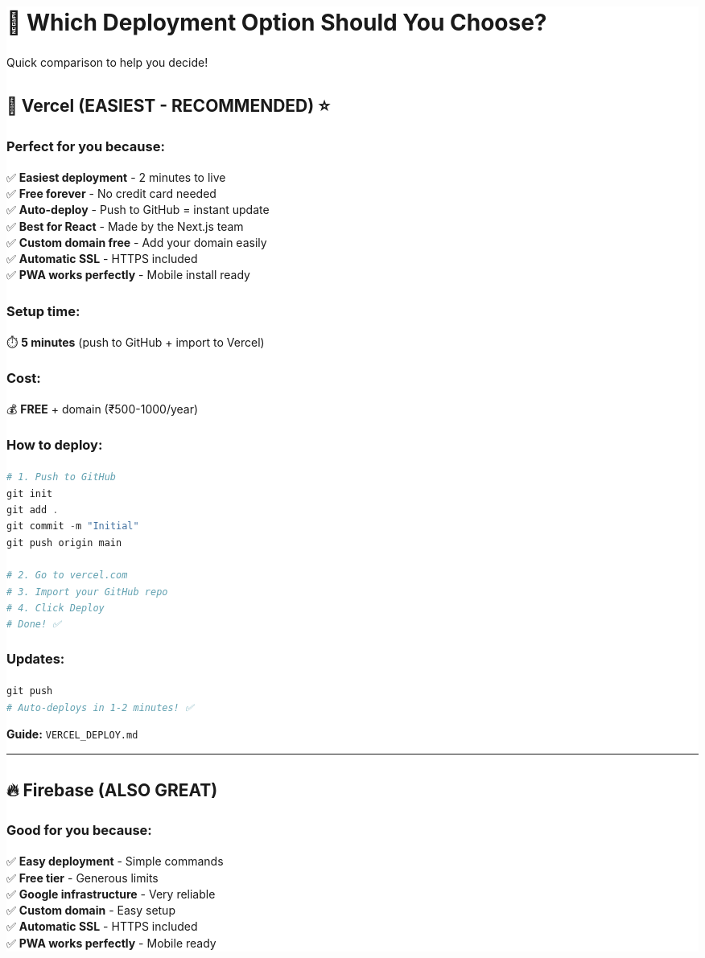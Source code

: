 # 🎯 Which Deployment Option Should You Choose?

Quick comparison to help you decide!

## 🚀 Vercel (EASIEST - RECOMMENDED) ⭐

### Perfect for you because:
✅ **Easiest deployment** - 2 minutes to live  
✅ **Free forever** - No credit card needed  
✅ **Auto-deploy** - Push to GitHub = instant update  
✅ **Best for React** - Made by the Next.js team  
✅ **Custom domain free** - Add your domain easily  
✅ **Automatic SSL** - HTTPS included  
✅ **PWA works perfectly** - Mobile install ready  

### Setup time:
⏱️ **5 minutes** (push to GitHub + import to Vercel)

### Cost:
💰 **FREE** + domain (₹500-1000/year)

### How to deploy:
```powershell
# 1. Push to GitHub
git init
git add .
git commit -m "Initial"
git push origin main

# 2. Go to vercel.com
# 3. Import your GitHub repo
# 4. Click Deploy
# Done! ✅
```

### Updates:
```powershell
git push
# Auto-deploys in 1-2 minutes! ✅
```

**Guide:** `VERCEL_DEPLOY.md`

---

## 🔥 Firebase (ALSO GREAT)

### Good for you because:
✅ **Easy deployment** - Simple commands  
✅ **Free tier** - Generous limits  
✅ **Google infrastructure** - Very reliable  
✅ **Custom domain** - Easy setup  
✅ **Automatic SSL** - HTTPS included  
✅ **PWA works perfectly** - Mobile ready  
